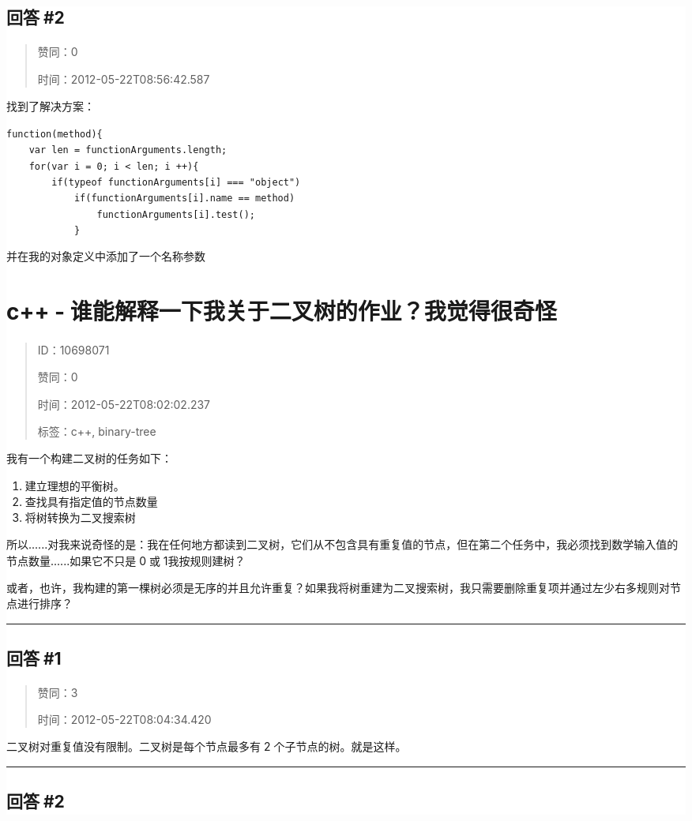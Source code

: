 ## 回答 #2

> 赞同：0
> 
> 时间：2012-05-22T08:56:42.587

找到了解决方案：

```
function(method){
    var len = functionArguments.length;
    for(var i = 0; i < len; i ++){
        if(typeof functionArguments[i] === "object")
            if(functionArguments[i].name == method)
                functionArguments[i].test();
            } 
```

并在我的对象定义中添加了一个名称参数

# c++ - 谁能解释一下我关于二叉树的作业？我觉得很奇怪

> ID：10698071
> 
> 赞同：0
> 
> 时间：2012-05-22T08:02:02.237
> 
> 标签：c++, binary-tree

我有一个构建二叉树的任务如下：

1.  建立理想的平衡树。
2.  查找具有指定值的节点数量
3.  将树转换为二叉搜索树

所以......对我来说奇怪的是：我在任何地方都读到二叉树，它们从不包含具有重复值的节点，但在第二个任务中，我必须找到数学输入值的节点数量......如果它不只是 0 或 1我按规则建树？

或者，也许，我构建的第一棵树必须是无序的并且允许重复？如果我将树重建为二叉搜索树，我只需要删除重复项并通过左少右多规则对节点进行排序？

* * *

## 回答 #1

> 赞同：3
> 
> 时间：2012-05-22T08:04:34.420

二叉树对重复值没有限制。二叉树是每个节点最多有 2 个子节点的树。就是这样。

* * *

## 回答 #2
